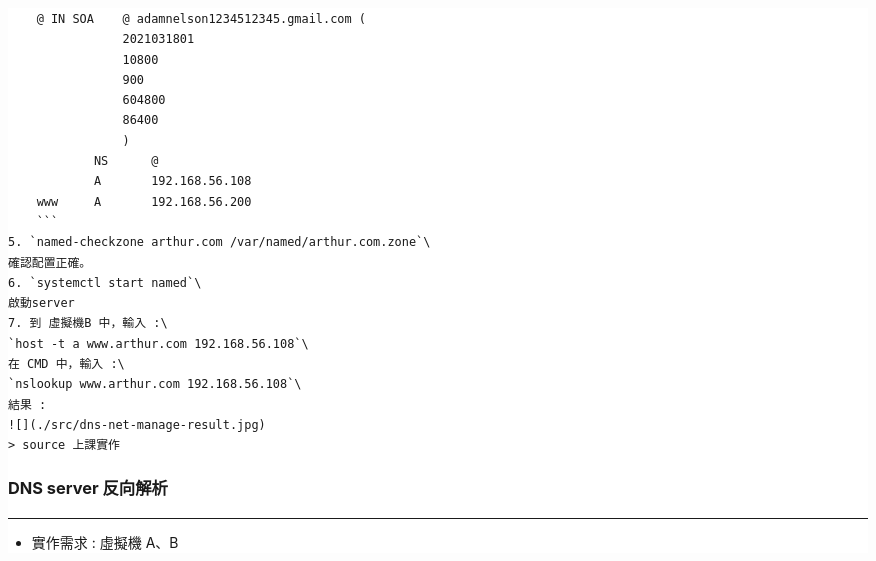         @ IN SOA	@ adamnelson1234512345.gmail.com (
                    2021031801
                    10800
                    900
                    604800
                    86400
                    )
                NS      @
        	    A       192.168.56.108
        www     A       192.168.56.200
        ```
    5. `named-checkzone arthur.com /var/named/arthur.com.zone`\
    確認配置正確。
    6. `systemctl start named`\
    啟動server
    7. 到 虛擬機B 中，輸入 :\
    `host -t a www.arthur.com 192.168.56.108`\
    在 CMD 中，輸入 :\
    `nslookup www.arthur.com 192.168.56.108`\
    結果 :
    ![](./src/dns-net-manage-result.jpg)
    > source 上課實作

### DNS server 反向解析
---
* 實作需求 : 虛擬機 A、B
